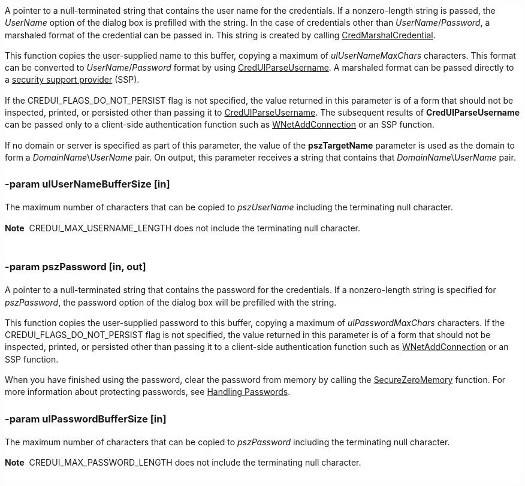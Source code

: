 A pointer to a null-terminated string that contains the user name for the credentials. If a nonzero-length string is passed, the <i>UserName</i> option of the dialog box is prefilled with the string. In the case of credentials other than <i>UserName</i>/<i>Password</i>, a marshaled format of the credential can be passed in. This string is created by calling 
<a href="/windows/desktop/api/wincred/nf-wincred-credmarshalcredentiala">CredMarshalCredential</a>.

This function copies the user-supplied name to this buffer, copying a maximum of <i>ulUserNameMaxChars</i> characters. This format can be converted to <i>UserName</i>/<i>Password</i> format by using 
<a href="/windows/desktop/api/wincred/nf-wincred-creduiparseusernamea">CredUIParseUsername</a>. A marshaled format can be passed directly to a <a href="/windows/desktop/SecGloss/s-gly">security support provider</a> (SSP).

If the CREDUI_FLAGS_DO_NOT_PERSIST flag is not specified, the value returned in this parameter is of a form that should not be inspected, printed, or persisted other than passing it to <a href="/windows/desktop/api/wincred/nf-wincred-creduiparseusernamea">CredUIParseUsername</a>. The subsequent results of <b>CredUIParseUsername</b> can  be passed only to a client-side authentication function such as <a href="/windows/desktop/api/winnetwk/nf-winnetwk-wnetaddconnectiona">WNetAddConnection</a> or an SSP function.

If no domain or server is specified as part of this parameter, the value of the  <b>pszTargetName</b> parameter is used as the domain to form a <i>DomainName</i>&#92;<i>UserName</i> pair. On output, this parameter receives a string that contains that <i>DomainName</i>&#92;<i>UserName</i> pair.

### -param ulUserNameBufferSize [in]

The maximum number of characters that can be copied to <i>pszUserName</i> including the terminating null character.

<div class="alert"><b>Note</b>  CREDUI_MAX_USERNAME_LENGTH does not include the terminating null character.</div>
<div> </div>

### -param pszPassword [in, out]

A pointer to a null-terminated string that contains the password for the credentials. If a nonzero-length string is specified for <i>pszPassword</i>, the password option of the dialog box will be prefilled with the string.

This function copies the user-supplied password to this buffer, copying a maximum of <i>ulPasswordMaxChars</i> characters. If the CREDUI_FLAGS_DO_NOT_PERSIST flag is not specified, the value returned in this parameter is of a form that should not be inspected, printed, or persisted other than passing it to a client-side authentication function such as <a href="/windows/desktop/api/winnetwk/nf-winnetwk-wnetaddconnectiona">WNetAddConnection</a> or an SSP function.

When you have finished using the password, clear the password from memory by calling the <a href="/previous-versions/windows/desktop/legacy/aa366877(v=vs.85)">SecureZeroMemory</a> function. For more information about protecting passwords, see <a href="/windows/desktop/SecBP/handling-passwords">Handling Passwords</a>.

### -param ulPasswordBufferSize [in]

The maximum number of characters that can be copied to <i>pszPassword</i> including the terminating null character.

<div class="alert"><b>Note</b>  CREDUI_MAX_PASSWORD_LENGTH does not include the terminating null character.</div>
<div> </div>
